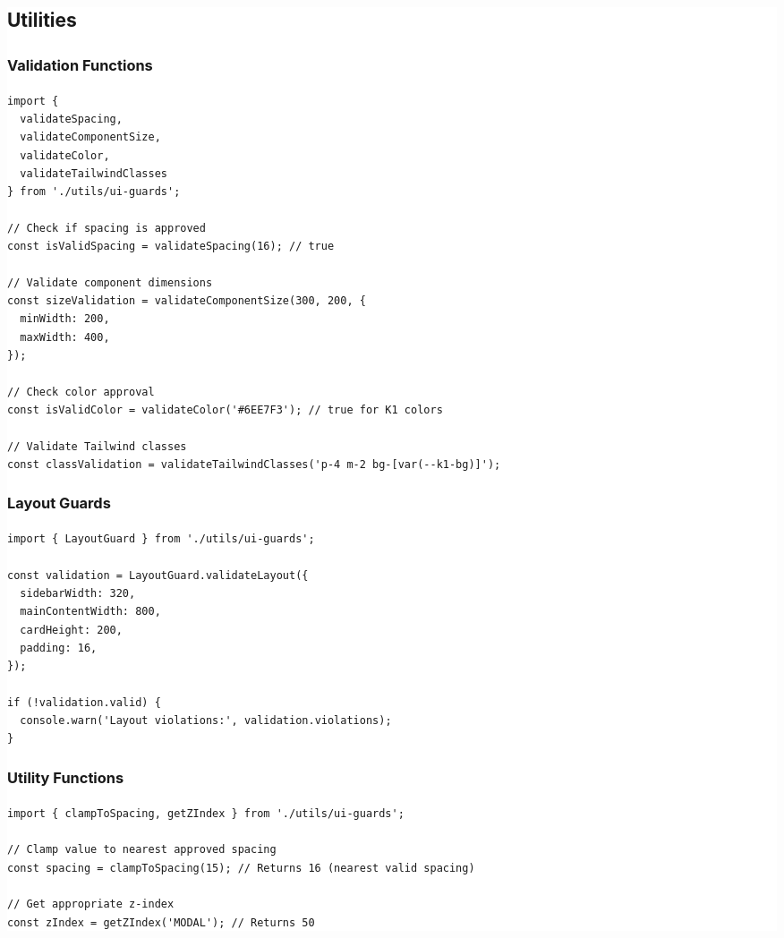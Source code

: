 ## Utilities

### Validation Functions

```tsx
import { 
  validateSpacing, 
  validateComponentSize, 
  validateColor,
  validateTailwindClasses 
} from './utils/ui-guards';

// Check if spacing is approved
const isValidSpacing = validateSpacing(16); // true

// Validate component dimensions
const sizeValidation = validateComponentSize(300, 200, {
  minWidth: 200,
  maxWidth: 400,
});

// Check color approval
const isValidColor = validateColor('#6EE7F3'); // true for K1 colors

// Validate Tailwind classes
const classValidation = validateTailwindClasses('p-4 m-2 bg-[var(--k1-bg)]');
```

### Layout Guards

```tsx
import { LayoutGuard } from './utils/ui-guards';

const validation = LayoutGuard.validateLayout({
  sidebarWidth: 320,
  mainContentWidth: 800,
  cardHeight: 200,
  padding: 16,
});

if (!validation.valid) {
  console.warn('Layout violations:', validation.violations);
}
```

### Utility Functions

```tsx
import { clampToSpacing, getZIndex } from './utils/ui-guards';

// Clamp value to nearest approved spacing
const spacing = clampToSpacing(15); // Returns 16 (nearest valid spacing)

// Get appropriate z-index
const zIndex = getZIndex('MODAL'); // Returns 50
```
